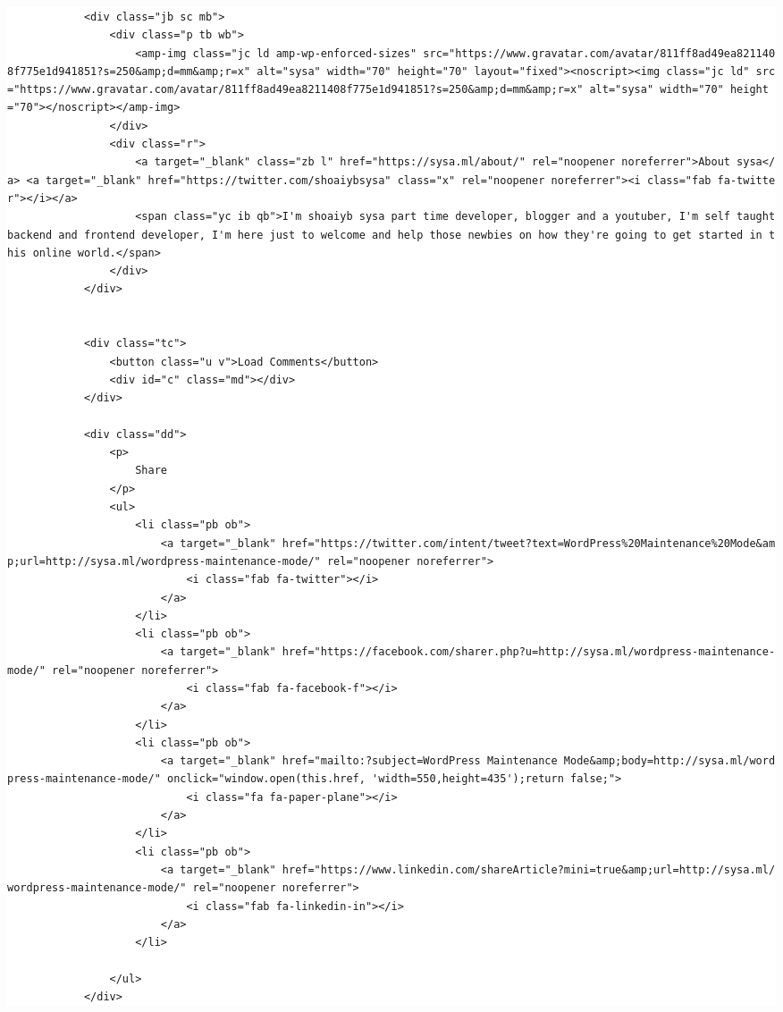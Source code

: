 

				<div class="jb sc mb">
					<div class="p tb wb">
						<amp-img class="jc ld amp-wp-enforced-sizes" src="https://www.gravatar.com/avatar/811ff8ad49ea8211408f775e1d941851?s=250&amp;d=mm&amp;r=x" alt="sysa" width="70" height="70" layout="fixed"><noscript><img class="jc ld" src="https://www.gravatar.com/avatar/811ff8ad49ea8211408f775e1d941851?s=250&amp;d=mm&amp;r=x" alt="sysa" width="70" height="70"></noscript></amp-img>
					</div>
					<div class="r">
						<a target="_blank" class="zb l" href="https://sysa.ml/about/" rel="noopener noreferrer">About sysa</a> <a target="_blank" href="https://twitter.com/shoaiybsysa" class="x" rel="noopener noreferrer"><i class="fab fa-twitter"></i></a>
						<span class="yc ib qb">I'm shoaiyb sysa part time developer, blogger and a youtuber, I'm self taught backend and frontend developer, I'm here just to welcome and help those newbies on how they're going to get started in this online world.</span>
					</div>
				</div>


				<div class="tc">
					<button class="u v">Load Comments</button>
					<div id="c" class="md"></div>
				</div>

				<div class="dd">
					<p>
						Share
					</p>
					<ul>
						<li class="pb ob">
							<a target="_blank" href="https://twitter.com/intent/tweet?text=WordPress%20Maintenance%20Mode&amp;url=http://sysa.ml/wordpress-maintenance-mode/" rel="noopener noreferrer">
								<i class="fab fa-twitter"></i>
							</a>
						</li>
						<li class="pb ob">
							<a target="_blank" href="https://facebook.com/sharer.php?u=http://sysa.ml/wordpress-maintenance-mode/" rel="noopener noreferrer">
								<i class="fab fa-facebook-f"></i>
							</a>
						</li>
						<li class="pb ob">
							<a target="_blank" href="mailto:?subject=WordPress Maintenance Mode&amp;body=http://sysa.ml/wordpress-maintenance-mode/" onclick="window.open(this.href, 'width=550,height=435');return false;">
								<i class="fa fa-paper-plane"></i>
							</a>
						</li>
						<li class="pb ob">
							<a target="_blank" href="https://www.linkedin.com/shareArticle?mini=true&amp;url=http://sysa.ml/wordpress-maintenance-mode/" rel="noopener noreferrer">
								<i class="fab fa-linkedin-in"></i>
							</a>
						</li>

					</ul>
				</div>
